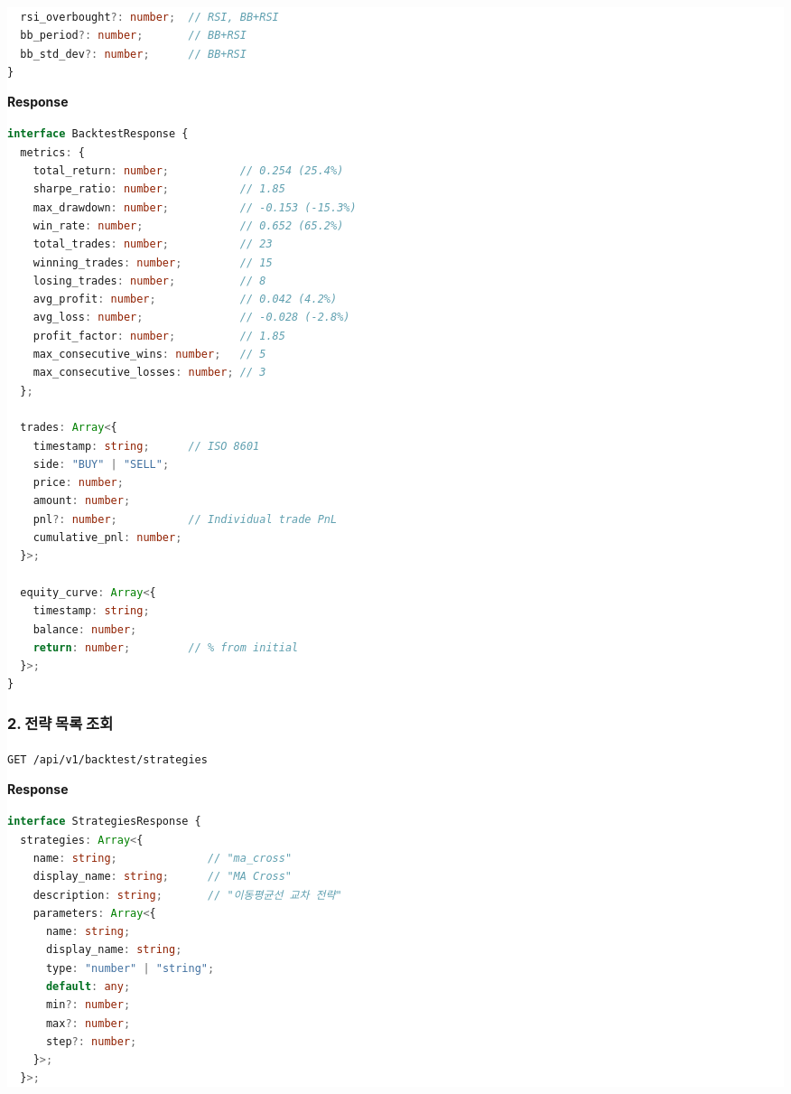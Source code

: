 ```typescript
  rsi_overbought?: number;  // RSI, BB+RSI
  bb_period?: number;       // BB+RSI
  bb_std_dev?: number;      // BB+RSI
}
```

**Response**

```typescript
interface BacktestResponse {
  metrics: {
    total_return: number;           // 0.254 (25.4%)
    sharpe_ratio: number;           // 1.85
    max_drawdown: number;           // -0.153 (-15.3%)
    win_rate: number;               // 0.652 (65.2%)
    total_trades: number;           // 23
    winning_trades: number;         // 15
    losing_trades: number;          // 8
    avg_profit: number;             // 0.042 (4.2%)
    avg_loss: number;               // -0.028 (-2.8%)
    profit_factor: number;          // 1.85
    max_consecutive_wins: number;   // 5
    max_consecutive_losses: number; // 3
  };
  
  trades: Array<{
    timestamp: string;      // ISO 8601
    side: "BUY" | "SELL";
    price: number;
    amount: number;
    pnl?: number;           // Individual trade PnL
    cumulative_pnl: number;
  }>;
  
  equity_curve: Array<{
    timestamp: string;
    balance: number;
    return: number;         // % from initial
  }>;
}
```

### 2. 전략 목록 조회

```http
GET /api/v1/backtest/strategies
```

**Response**

```typescript
interface StrategiesResponse {
  strategies: Array<{
    name: string;              // "ma_cross"
    display_name: string;      // "MA Cross"
    description: string;       // "이동평균선 교차 전략"
    parameters: Array<{
      name: string;
      display_name: string;
      type: "number" | "string";
      default: any;
      min?: number;
      max?: number;
      step?: number;
    }>;
  }>;
```